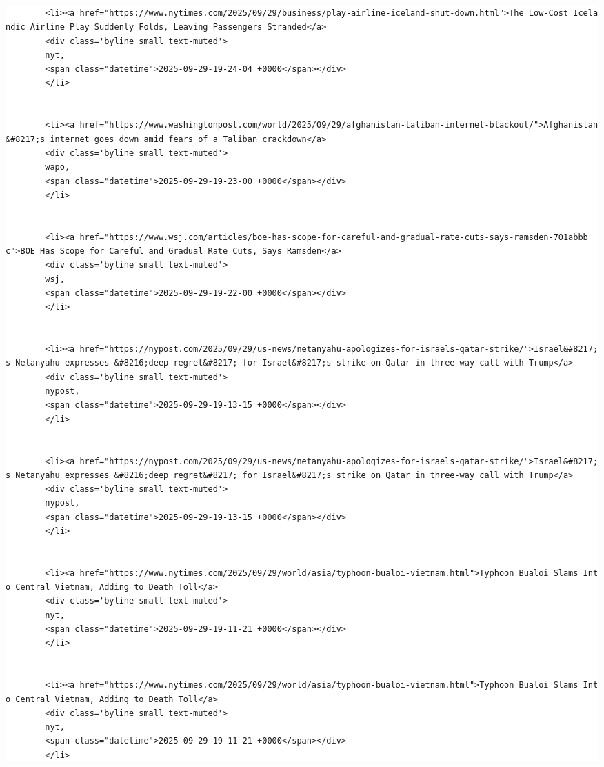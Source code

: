 
            <li><a href="https://www.nytimes.com/2025/09/29/business/play-airline-iceland-shut-down.html">The Low-Cost Icelandic Airline Play Suddenly Folds, Leaving Passengers Stranded</a>
            <div class='byline small text-muted'>
            nyt, 
            <span class="datetime">2025-09-29-19-24-04 +0000</span></div>
            </li>
        

            <li><a href="https://www.washingtonpost.com/world/2025/09/29/afghanistan-taliban-internet-blackout/">Afghanistan&#8217;s internet goes down amid fears of a Taliban crackdown</a>
            <div class='byline small text-muted'>
            wapo, 
            <span class="datetime">2025-09-29-19-23-00 +0000</span></div>
            </li>
        

            <li><a href="https://www.wsj.com/articles/boe-has-scope-for-careful-and-gradual-rate-cuts-says-ramsden-701abbbc">BOE Has Scope for Careful and Gradual Rate Cuts, Says Ramsden</a>
            <div class='byline small text-muted'>
            wsj, 
            <span class="datetime">2025-09-29-19-22-00 +0000</span></div>
            </li>
        

            <li><a href="https://nypost.com/2025/09/29/us-news/netanyahu-apologizes-for-israels-qatar-strike/">Israel&#8217;s Netanyahu expresses &#8216;deep regret&#8217; for Israel&#8217;s strike on Qatar in three-way call with Trump</a>
            <div class='byline small text-muted'>
            nypost, 
            <span class="datetime">2025-09-29-19-13-15 +0000</span></div>
            </li>
        

            <li><a href="https://nypost.com/2025/09/29/us-news/netanyahu-apologizes-for-israels-qatar-strike/">Israel&#8217;s Netanyahu expresses &#8216;deep regret&#8217; for Israel&#8217;s strike on Qatar in three-way call with Trump</a>
            <div class='byline small text-muted'>
            nypost, 
            <span class="datetime">2025-09-29-19-13-15 +0000</span></div>
            </li>
        

            <li><a href="https://www.nytimes.com/2025/09/29/world/asia/typhoon-bualoi-vietnam.html">Typhoon Bualoi Slams Into Central Vietnam, Adding to Death Toll</a>
            <div class='byline small text-muted'>
            nyt, 
            <span class="datetime">2025-09-29-19-11-21 +0000</span></div>
            </li>
        

            <li><a href="https://www.nytimes.com/2025/09/29/world/asia/typhoon-bualoi-vietnam.html">Typhoon Bualoi Slams Into Central Vietnam, Adding to Death Toll</a>
            <div class='byline small text-muted'>
            nyt, 
            <span class="datetime">2025-09-29-19-11-21 +0000</span></div>
            </li>
        